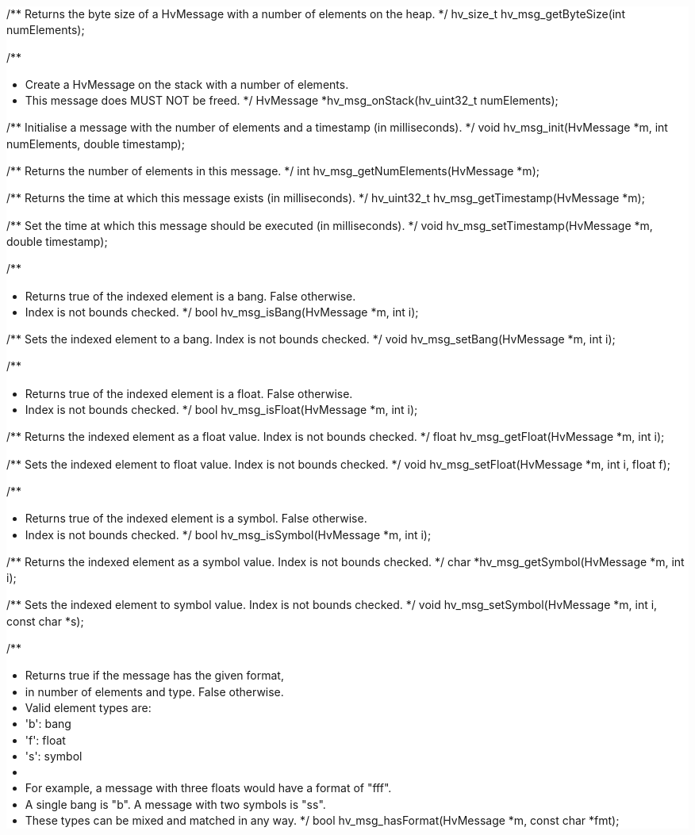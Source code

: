 /** Returns the byte size of a HvMessage with a number of elements on the heap. */
hv_size_t hv_msg_getByteSize(int numElements);

/**
 * Create a HvMessage on the stack with a number of elements.
 * This message does MUST NOT be freed.
 */
HvMessage *hv_msg_onStack(hv_uint32_t numElements);

/** Initialise a message with the number of elements and a timestamp (in milliseconds). */
void hv_msg_init(HvMessage *m, int numElements, double timestamp);

/** Returns the number of elements in this message. */
int hv_msg_getNumElements(HvMessage *m);

/** Returns the time at which this message exists (in milliseconds). */
hv_uint32_t hv_msg_getTimestamp(HvMessage *m);

/** Set the time at which this message should be executed (in milliseconds). */
void hv_msg_setTimestamp(HvMessage *m, double timestamp);

/**
 * Returns true of the indexed element is a bang. False otherwise.
 * Index is not bounds checked.
 */
bool hv_msg_isBang(HvMessage *m, int i);

/** Sets the indexed element to a bang. Index is not bounds checked. */
void hv_msg_setBang(HvMessage *m, int i);

/**
 * Returns true of the indexed element is a float. False otherwise.
 * Index is not bounds checked.
 */
bool hv_msg_isFloat(HvMessage *m, int i);

/** Returns the indexed element as a float value. Index is not bounds checked. */
float hv_msg_getFloat(HvMessage *m, int i);

/** Sets the indexed element to float value. Index is not bounds checked. */
void hv_msg_setFloat(HvMessage *m, int i, float f);

/**
 * Returns true of the indexed element is a symbol. False otherwise.
 * Index is not bounds checked.
 */
bool hv_msg_isSymbol(HvMessage *m, int i);

/** Returns the indexed element as a symbol value. Index is not bounds checked. */
char *hv_msg_getSymbol(HvMessage *m, int i);

/** Sets the indexed element to symbol value. Index is not bounds checked. */
void hv_msg_setSymbol(HvMessage *m, int i, const char *s);

/**
 * Returns true if the message has the given format,
 * in number of elements and type. False otherwise.
 * Valid element types are:
 * 'b': bang
 * 'f': float
 * 's': symbol
 *
 * For example, a message with three floats would have a format of "fff".
 * A single bang is "b". A message with two symbols is "ss".
 * These types can be mixed and matched in any way.
 */
bool hv_msg_hasFormat(HvMessage *m, const char *fmt);
